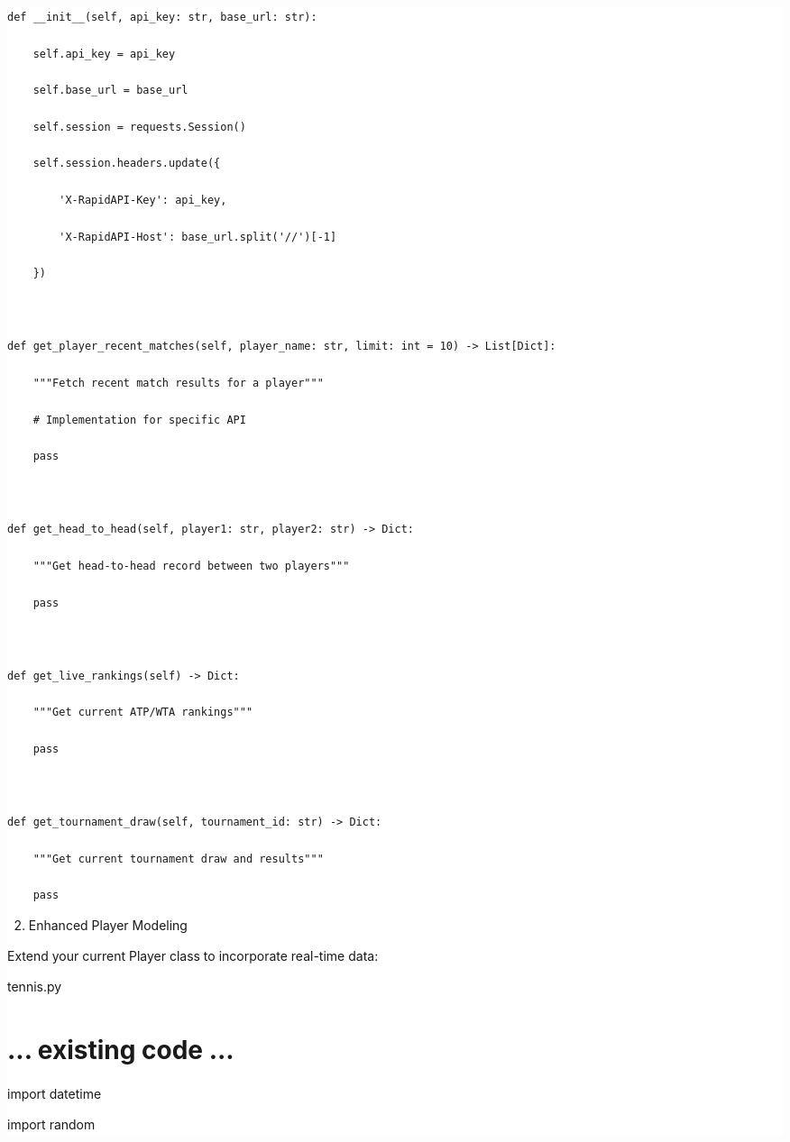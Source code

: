     def __init__(self, api_key: str, base_url: str):

        self.api_key = api_key

        self.base_url = base_url

        self.session = requests.Session()

        self.session.headers.update({

            'X-RapidAPI-Key': api_key,

            'X-RapidAPI-Host': base_url.split('//')[-1]

        })

    

    def get_player_recent_matches(self, player_name: str, limit: int = 10) -> List[Dict]:

        """Fetch recent match results for a player"""

        # Implementation for specific API

        pass

    

    def get_head_to_head(self, player1: str, player2: str) -> Dict:

        """Get head-to-head record between two players"""

        pass

    

    def get_live_rankings(self) -> Dict:

        """Get current ATP/WTA rankings"""

        pass

    

    def get_tournament_draw(self, tournament_id: str) -> Dict:

        """Get current tournament draw and results"""

        pass

2. Enhanced Player Modeling

Extend your current Player class to incorporate real-time data:



tennis.py

# ... existing code ...

import datetime

import random

